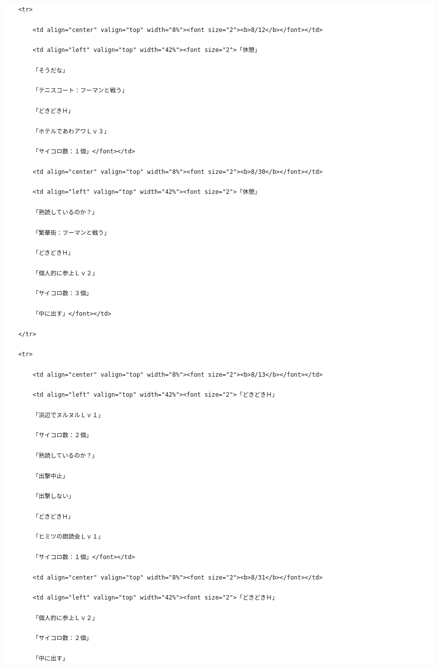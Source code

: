 		<tr>

			<td align="center" valign="top" width="8%"><font size="2"><b>8/12</b></font></td>

			<td align="left" valign="top" width="42%"><font size="2">「休憩」

			「そうだな」

			「テニスコート：フーマンと戦う」

			「どきどきＨ」

			「ホテルであわアワＬｖ３」

			「サイコロ数：１個」</font></td>

			<td align="center" valign="top" width="8%"><font size="2"><b>8/30</b></font></td>

			<td align="left" valign="top" width="42%"><font size="2">「休憩」

			「熟読しているのか？」

			「繁華街：フーマンと戦う」

			「どきどきＨ」

			「個人的に参上Ｌｖ２」

			「サイコロ数：３個」

			「中に出す」</font></td>

		</tr>

		<tr>

			<td align="center" valign="top" width="8%"><font size="2"><b>8/13</b></font></td>

			<td align="left" valign="top" width="42%"><font size="2">「どきどきＨ」

			「浜辺でヌルヌルＬｖ１」

			「サイコロ数：２個」

			「熟読しているのか？」

			「出撃中止」

			「出撃しない」

			「どきどきＨ」

			「ヒミツの朗読会Ｌｖ１」

			「サイコロ数：１個」</font></td>

			<td align="center" valign="top" width="8%"><font size="2"><b>8/31</b></font></td>

			<td align="left" valign="top" width="42%"><font size="2">「どきどきＨ」

			「個人的に参上Ｌｖ２」

			「サイコロ数：２個」

			「中に出す」
